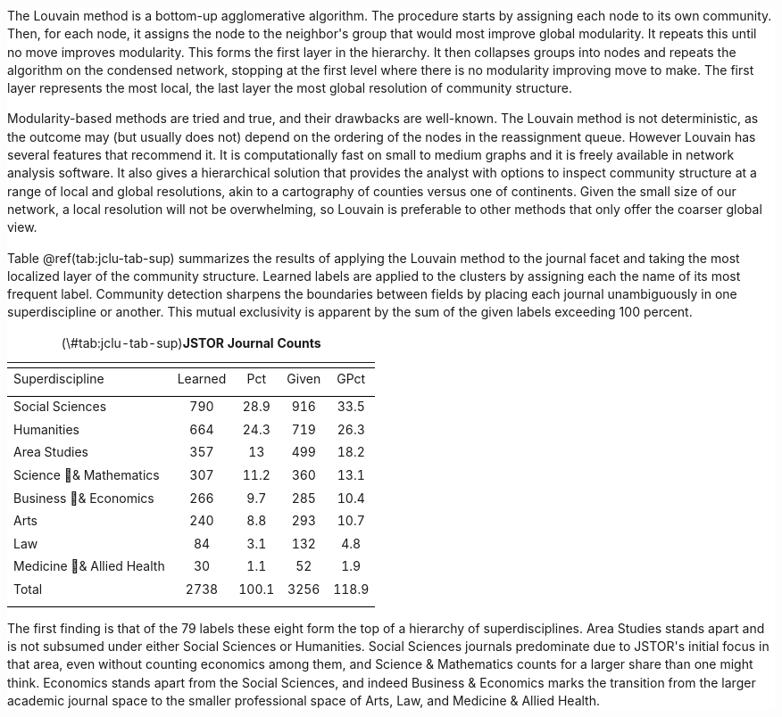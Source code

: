 The Louvain method is a bottom-up agglomerative algorithm. The procedure starts by assigning each node to its own community. Then, for each node, it assigns the node to the neighbor's group that would most improve global modularity. It repeats this until no move improves modularity. This forms the first layer in the hierarchy. It then collapses groups into nodes and repeats the algorithm on the condensed network, stopping at the first level where there is no modularity improving move to make. The first layer represents the most local, the last layer the most global resolution of community structure.

Modularity-based methods are tried and true, and their drawbacks are well-known. The Louvain method is not deterministic, as the outcome may (but usually does not) depend on the ordering of the nodes in the reassignment queue. However Louvain has several features that recommend it. It is computationally fast on small to medium graphs and it is freely available in network analysis software. It also gives a hierarchical solution that provides the analyst with options to inspect community structure at a range of local and global resolutions, akin to a cartography of counties versus one of continents. Given the small size of our network, a local resolution will not be overwhelming, so Louvain is preferable to other methods that only offer the coarser global view.

Table \@ref(tab:jclu-tab-sup) summarizes the results of applying the Louvain method to the journal facet and taking the most localized layer of the community structure. Learned labels are applied to the clusters by assigning each the name of its most frequent label. Community detection sharpens the boundaries between fields by placing each journal unambiguously in one superdiscipline or another. This mutual exclusivity is apparent by the sum of the given labels exceeding 100 percent.


<table style="text-align:center"><caption>(\#tab:jclu-tab-sup)<strong>JSTOR Journal Counts</strong></caption>
<tr><td colspan="5" style="border-bottom: 1px solid black"></td></tr><tr><td style="text-align:left">Superdiscipline</td><td>Learned</td><td>Pct</td><td>Given</td><td>GPct</td></tr>
<tr><td colspan="5" style="border-bottom: 1px solid black"></td></tr><tr><td style="text-align:left">Social Sciences</td><td>790</td><td>28.9</td><td>916</td><td>33.5</td></tr>
<tr><td style="text-align:left">Humanities</td><td>664</td><td>24.3</td><td>719</td><td>26.3</td></tr>
<tr><td style="text-align:left">Area Studies</td><td>357</td><td>13</td><td>499</td><td>18.2</td></tr>
<tr><td style="text-align:left">Science 	&amp; Mathematics</td><td>307</td><td>11.2</td><td>360</td><td>13.1</td></tr>
<tr><td style="text-align:left">Business 	&amp; Economics</td><td>266</td><td>9.7</td><td>285</td><td>10.4</td></tr>
<tr><td style="text-align:left">Arts</td><td>240</td><td>8.8</td><td>293</td><td>10.7</td></tr>
<tr><td style="text-align:left">Law</td><td>84</td><td>3.1</td><td>132</td><td>4.8</td></tr>
<tr><td style="text-align:left">Medicine 	&amp; Allied Health</td><td>30</td><td>1.1</td><td>52</td><td>1.9</td></tr>
<tr><td style="text-align:left">Total</td><td>2738</td><td>100.1</td><td>3256</td><td>118.9</td></tr>
<tr><td colspan="5" style="border-bottom: 1px solid black"></td></tr></table>

The first finding is that of the 79 labels these eight form the top of a hierarchy of superdisciplines. Area Studies stands apart and is not subsumed under either Social Sciences or Humanities. Social Sciences journals predominate due to JSTOR's initial focus in that area, even without counting economics among them, and Science & Mathematics counts for a larger share than one might think. Economics stands apart from the Social Sciences, and indeed Business & Economics marks the transition from the larger academic journal space to the smaller professional space of Arts, Law, and Medicine & Allied Health.
